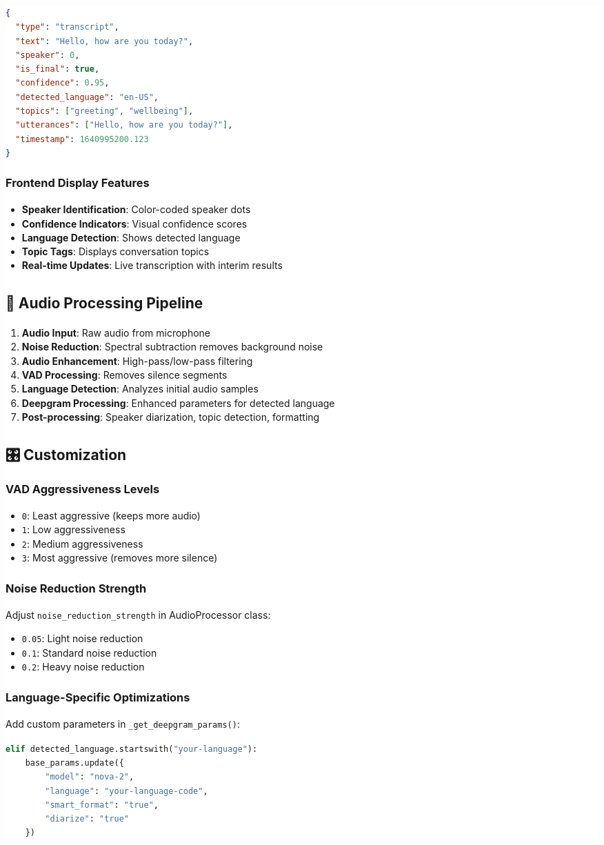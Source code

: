 ```json
{
  "type": "transcript",
  "text": "Hello, how are you today?",
  "speaker": 0,
  "is_final": true,
  "confidence": 0.95,
  "detected_language": "en-US",
  "topics": ["greeting", "wellbeing"],
  "utterances": ["Hello, how are you today?"],
  "timestamp": 1640995200.123
}
```

### Frontend Display Features
- **Speaker Identification**: Color-coded speaker dots
- **Confidence Indicators**: Visual confidence scores
- **Language Detection**: Shows detected language
- **Topic Tags**: Displays conversation topics
- **Real-time Updates**: Live transcription with interim results

## 🔧 Audio Processing Pipeline

1. **Audio Input**: Raw audio from microphone
2. **Noise Reduction**: Spectral subtraction removes background noise
3. **Audio Enhancement**: High-pass/low-pass filtering
4. **VAD Processing**: Removes silence segments
5. **Language Detection**: Analyzes initial audio samples
6. **Deepgram Processing**: Enhanced parameters for detected language
7. **Post-processing**: Speaker diarization, topic detection, formatting

## 🎛️ Customization

### VAD Aggressiveness Levels
- `0`: Least aggressive (keeps more audio)
- `1`: Low aggressiveness
- `2`: Medium aggressiveness
- `3`: Most aggressive (removes more silence)

### Noise Reduction Strength
Adjust `noise_reduction_strength` in AudioProcessor class:
- `0.05`: Light noise reduction
- `0.1`: Standard noise reduction
- `0.2`: Heavy noise reduction

### Language-Specific Optimizations
Add custom parameters in `_get_deepgram_params()`:

```python
elif detected_language.startswith("your-language"):
    base_params.update({
        "model": "nova-2",
        "language": "your-language-code",
        "smart_format": "true",
        "diarize": "true"
    })
```
